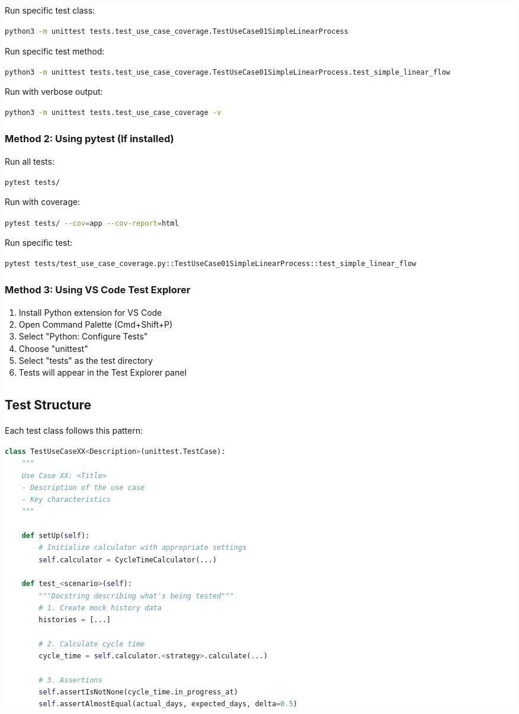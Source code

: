 Run specific test class:
```bash
python3 -m unittest tests.test_use_case_coverage.TestUseCase01SimpleLinearProcess
```

Run specific test method:
```bash
python3 -m unittest tests.test_use_case_coverage.TestUseCase01SimpleLinearProcess.test_simple_linear_flow
```

Run with verbose output:
```bash
python3 -m unittest tests.test_use_case_coverage -v
```

### Method 2: Using pytest (If installed)

Run all tests:
```bash
pytest tests/
```

Run with coverage:
```bash
pytest tests/ --cov=app --cov-report=html
```

Run specific test:
```bash
pytest tests/test_use_case_coverage.py::TestUseCase01SimpleLinearProcess::test_simple_linear_flow
```

### Method 3: Using VS Code Test Explorer

1. Install Python extension for VS Code
2. Open Command Palette (Cmd+Shift+P)
3. Select "Python: Configure Tests"
4. Choose "unittest"
5. Select "tests" as the test directory
6. Tests will appear in the Test Explorer panel

## Test Structure

Each test class follows this pattern:

```python
class TestUseCaseXX<Description>(unittest.TestCase):
    """
    Use Case XX: <Title>
    - Description of the use case
    - Key characteristics
    """
    
    def setUp(self):
        # Initialize calculator with appropriate settings
        self.calculator = CycleTimeCalculator(...)
    
    def test_<scenario>(self):
        """Docstring describing what's being tested"""
        # 1. Create mock history data
        histories = [...]
        
        # 2. Calculate cycle time
        cycle_time = self.calculator.<strategy>.calculate(...)
        
        # 3. Assertions
        self.assertIsNotNone(cycle_time.in_progress_at)
        self.assertAlmostEqual(actual_days, expected_days, delta=0.5)
```